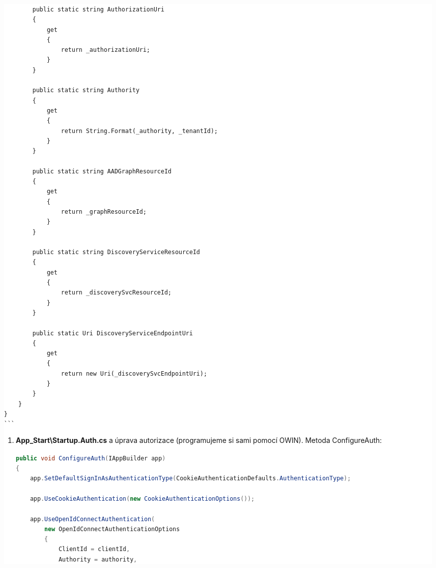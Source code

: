 			public static string AuthorizationUri
			{
				get
				{
					return _authorizationUri;
				}
			}
	
			public static string Authority
			{
				get
				{
					return String.Format(_authority, _tenantId);
				}
			}
	
			public static string AADGraphResourceId
			{
				get
				{
					return _graphResourceId;
				}
			}
	
			public static string DiscoveryServiceResourceId
			{
				get
				{
					return _discoverySvcResourceId;
				}
			}
	
			public static Uri DiscoveryServiceEndpointUri
			{
				get
				{
					return new Uri(_discoverySvcEndpointUri);
				}
			}
		}
	}
	```	

1. **App_Start\\Startup.Auth.cs** a úprava autorizace (programujeme si sami pomocí OWIN). Metoda ConfigureAuth:

	```csharp
	public void ConfigureAuth(IAppBuilder app)
	{
		app.SetDefaultSignInAsAuthenticationType(CookieAuthenticationDefaults.AuthenticationType);
	
		app.UseCookieAuthentication(new CookieAuthenticationOptions());
	
		app.UseOpenIdConnectAuthentication(
			new OpenIdConnectAuthenticationOptions
			{
				ClientId = clientId,
				Authority = authority,
	